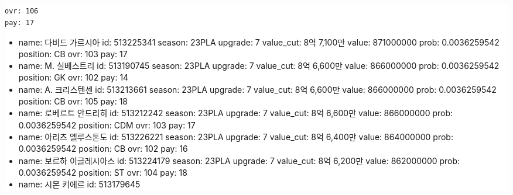    ovr: 106
    pay: 17
  - name: 다비드 가르시아
    id: 513225341
    season: 23PLA
    upgrade: 7
    value_cut: 8억 7,100만
    value: 871000000
    prob: 0.0036259542
    position: CB
    ovr: 103
    pay: 17
  - name: M. 실베스트리
    id: 513190745
    season: 23PLA
    upgrade: 7
    value_cut: 8억 6,600만
    value: 866000000
    prob: 0.0036259542
    position: GK
    ovr: 102
    pay: 14
  - name: A. 크리스텐센
    id: 513213661
    season: 23PLA
    upgrade: 7
    value_cut: 8억 6,600만
    value: 866000000
    prob: 0.0036259542
    position: CB
    ovr: 105
    pay: 18
  - name: 로베르트 안드리히
    id: 513212242
    season: 23PLA
    upgrade: 7
    value_cut: 8억 6,600만
    value: 866000000
    prob: 0.0036259542
    position: CDM
    ovr: 103
    pay: 17
  - name: 아리츠 엘루스톤도
    id: 513226221
    season: 23PLA
    upgrade: 7
    value_cut: 8억 6,400만
    value: 864000000
    prob: 0.0036259542
    position: CB
    ovr: 102
    pay: 16
  - name: 보르하 이글레시아스
    id: 513224179
    season: 23PLA
    upgrade: 7
    value_cut: 8억 6,200만
    value: 862000000
    prob: 0.0036259542
    position: ST
    ovr: 104
    pay: 18
  - name: 시몬 키에르
    id: 513179645